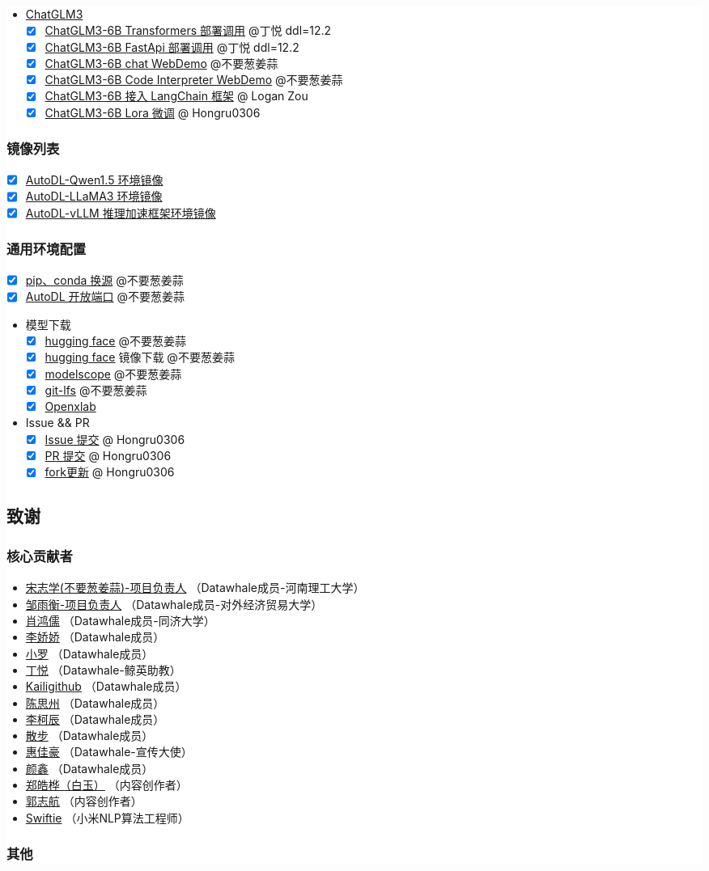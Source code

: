 - [ChatGLM3](https://github.com/THUDM/ChatGLM3.git)
  - [x] [ChatGLM3-6B Transformers 部署调用](./ChatGLM/01-ChatGLM3-6B%20Transformer部署调用.md) @丁悦 ddl=12.2
  - [x] [ChatGLM3-6B FastApi 部署调用](./ChatGLM/02-ChatGLM3-6B%20FastApi部署调用.md) @丁悦 ddl=12.2
  - [x] [ChatGLM3-6B chat WebDemo](ChatGLM/03-ChatGLM3-6B-chat.md) @不要葱姜蒜
  - [x] [ChatGLM3-6B Code Interpreter WebDemo](ChatGLM/04-ChatGLM3-6B-Code-Interpreter.md) @不要葱姜蒜
  - [x] [ChatGLM3-6B 接入 LangChain 框架](ChatGLM/05-ChatGLM3-6B接入LangChain搭建知识库助手.md) @ Logan Zou
  - [x] [ChatGLM3-6B Lora 微调](ChatGLM/06-ChatGLM3-6B-Lora微调.md) @ Hongru0306

### 镜像列表

- [x] [AutoDL-Qwen1.5 环境镜像](https://www.codewithgpu.com/i/datawhalechina/self-llm/self-llm-Qwen1.5)
- [x] [AutoDL-LLaMA3 环境镜像](https://www.codewithgpu.com/i/datawhalechina/self-llm/self-llm-LLaMA3)
- [x] [AutoDL-vLLM 推理加速框架环境镜像](https://www.codewithgpu.com/i/datawhalechina/self-llm/self-llm-vllm) 

### 通用环境配置

- [x] [pip、conda 换源](./General-Setting/01-pip、conda换源.md) @不要葱姜蒜
- [x] [AutoDL 开放端口](./General-Setting/02-AutoDL开放端口.md) @不要葱姜蒜

- 模型下载
  - [x] [hugging face](./General-Setting/03-模型下载.md) @不要葱姜蒜
  - [x] [hugging face](./General-Setting/03-模型下载.md) 镜像下载 @不要葱姜蒜
  - [x] [modelscope](./General-Setting/03-模型下载.md) @不要葱姜蒜
  - [x] [git-lfs](./General-Setting/03-模型下载.md) @不要葱姜蒜
  - [x] [Openxlab](./General-Setting/03-模型下载.md)
- Issue && PR
  - [x] [Issue 提交](./General-Setting/04-Issue&PR&update.md) @ Hongru0306
  - [x] [PR 提交](./General-Setting/04-Issue&PR&update.md) @ Hongru0306
  - [x] [fork更新](./General-Setting/04-Issue&PR&update.md) @ Hongru0306

## 致谢

### 核心贡献者

- [宋志学(不要葱姜蒜)-项目负责人](https://github.com/KMnO4-zx) （Datawhale成员-河南理工大学）
- [邹雨衡-项目负责人](https://github.com/logan-zou) （Datawhale成员-对外经济贸易大学）
- [肖鸿儒](https://github.com/Hongru0306) （Datawhale成员-同济大学）
- [李娇娇](https://github.com/Aphasia0515) （Datawhale成员）
- [小罗](https://github.com/lyj11111111) （Datawhale成员）
- [丁悦](https://github.com/dingyue772) （Datawhale-鲸英助教）
- [Kailigithub](https://github.com/Kailigithub) （Datawhale成员）
- [陈思州](https://github.com/jjyaoao) （Datawhale成员）
- [李柯辰](https://github.com/Joe-2002) （Datawhale成员）
- [散步](https://github.com/sanbuphy) （Datawhale成员）
- [惠佳豪](https://github.com/L4HeyXiao) （Datawhale-宣传大使）
- [颜鑫](https://github.com/thomas-yanxin) （Datawhale成员）
- [郑皓桦（白玉）](https://github.com/BaiYu96) （内容创作者）
- [郭志航](https://github.com/acwwt) （内容创作者）
- [Swiftie](https://github.com/cswangxiaowei) （小米NLP算法工程师）

### 其他
